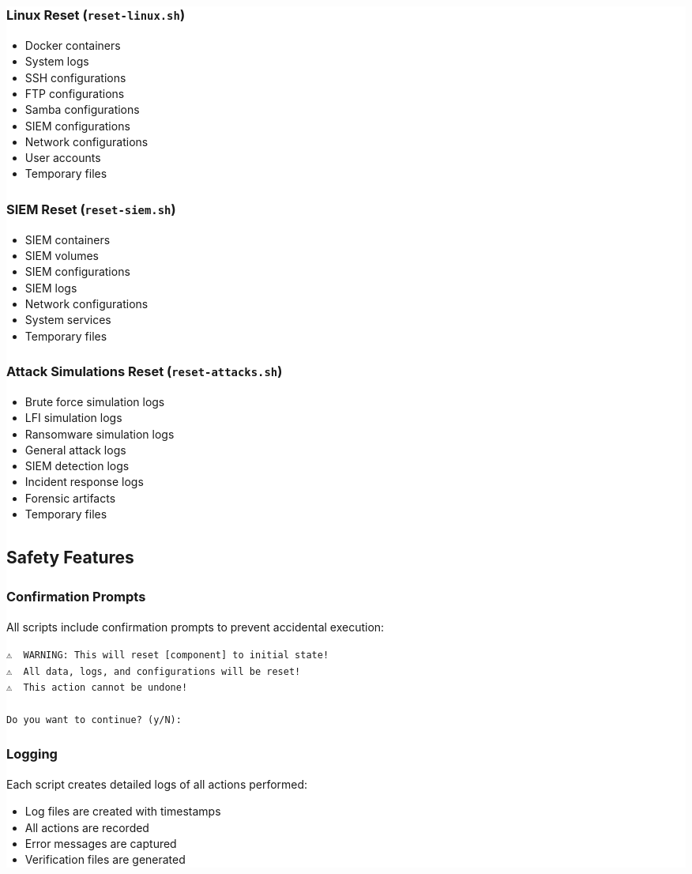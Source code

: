 ### Linux Reset (`reset-linux.sh`)
- Docker containers
- System logs
- SSH configurations
- FTP configurations
- Samba configurations
- SIEM configurations
- Network configurations
- User accounts
- Temporary files

### SIEM Reset (`reset-siem.sh`)
- SIEM containers
- SIEM volumes
- SIEM configurations
- SIEM logs
- Network configurations
- System services
- Temporary files

### Attack Simulations Reset (`reset-attacks.sh`)
- Brute force simulation logs
- LFI simulation logs
- Ransomware simulation logs
- General attack logs
- SIEM detection logs
- Incident response logs
- Forensic artifacts
- Temporary files

## Safety Features

### Confirmation Prompts
All scripts include confirmation prompts to prevent accidental execution:

```
⚠️  WARNING: This will reset [component] to initial state!
⚠️  All data, logs, and configurations will be reset!
⚠️  This action cannot be undone!

Do you want to continue? (y/N):
```

### Logging
Each script creates detailed logs of all actions performed:

- Log files are created with timestamps
- All actions are recorded
- Error messages are captured
- Verification files are generated
